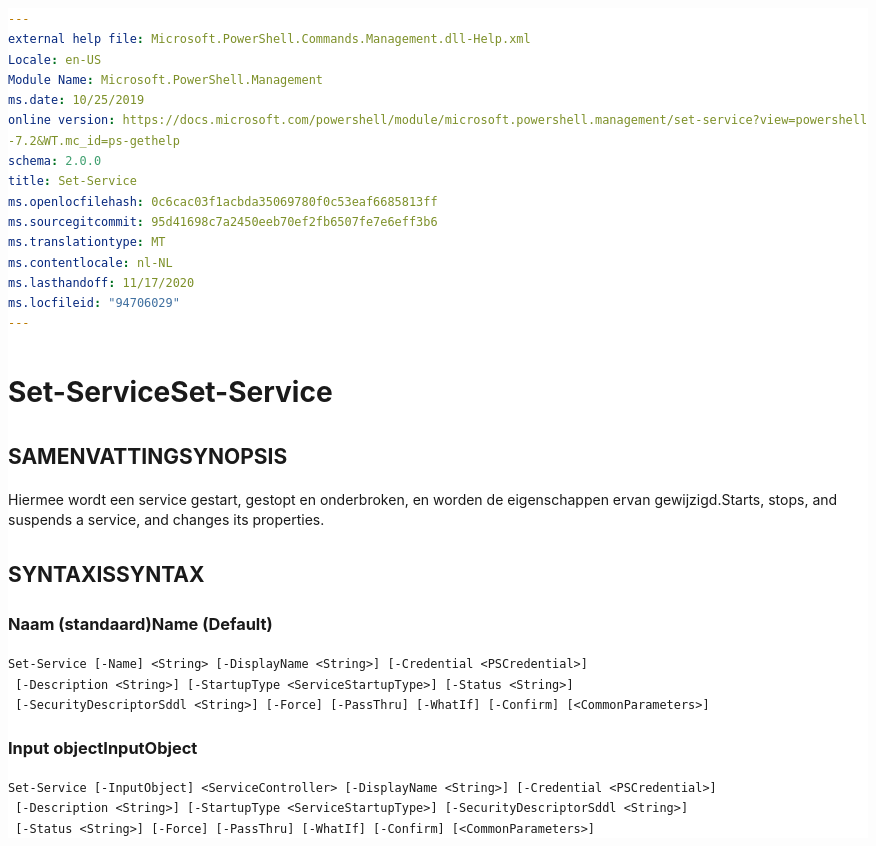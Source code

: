 ```yaml
---
external help file: Microsoft.PowerShell.Commands.Management.dll-Help.xml
Locale: en-US
Module Name: Microsoft.PowerShell.Management
ms.date: 10/25/2019
online version: https://docs.microsoft.com/powershell/module/microsoft.powershell.management/set-service?view=powershell-7.2&WT.mc_id=ps-gethelp
schema: 2.0.0
title: Set-Service
ms.openlocfilehash: 0c6cac03f1acbda35069780f0c53eaf6685813ff
ms.sourcegitcommit: 95d41698c7a2450eeb70ef2fb6507fe7e6eff3b6
ms.translationtype: MT
ms.contentlocale: nl-NL
ms.lasthandoff: 11/17/2020
ms.locfileid: "94706029"
---
```

# <span data-ttu-id="054ba-102">Set-Service</span><span class="sxs-lookup"><span data-stu-id="054ba-102">Set-Service</span></span>

## <span data-ttu-id="054ba-103">SAMENVATTING</span><span class="sxs-lookup"><span data-stu-id="054ba-103">SYNOPSIS</span></span>
<span data-ttu-id="054ba-104">Hiermee wordt een service gestart, gestopt en onderbroken, en worden de eigenschappen ervan gewijzigd.</span><span class="sxs-lookup"><span data-stu-id="054ba-104">Starts, stops, and suspends a service, and changes its properties.</span></span>

## <span data-ttu-id="054ba-105">SYNTAXIS</span><span class="sxs-lookup"><span data-stu-id="054ba-105">SYNTAX</span></span>

### <span data-ttu-id="054ba-106">Naam (standaard)</span><span class="sxs-lookup"><span data-stu-id="054ba-106">Name (Default)</span></span>

```
Set-Service [-Name] <String> [-DisplayName <String>] [-Credential <PSCredential>]
 [-Description <String>] [-StartupType <ServiceStartupType>] [-Status <String>]
 [-SecurityDescriptorSddl <String>] [-Force] [-PassThru] [-WhatIf] [-Confirm] [<CommonParameters>]
```

### <span data-ttu-id="054ba-107">Input object</span><span class="sxs-lookup"><span data-stu-id="054ba-107">InputObject</span></span>

```
Set-Service [-InputObject] <ServiceController> [-DisplayName <String>] [-Credential <PSCredential>]
 [-Description <String>] [-StartupType <ServiceStartupType>] [-SecurityDescriptorSddl <String>]
 [-Status <String>] [-Force] [-PassThru] [-WhatIf] [-Confirm] [<CommonParameters>]
```
